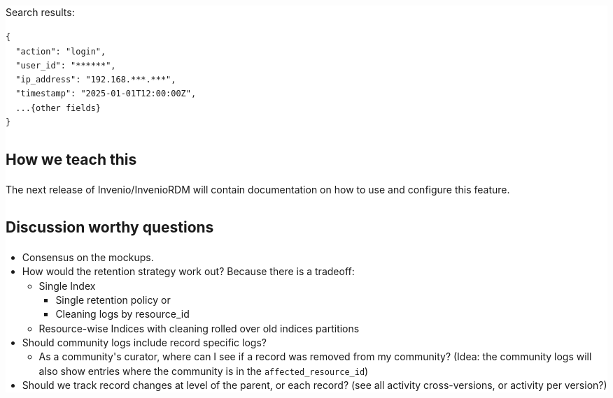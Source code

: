 Search results:
```
{
  "action": "login",
  "user_id": "******",
  "ip_address": "192.168.***.***",
  "timestamp": "2025-01-01T12:00:00Z",
  ...{other fields}
}
```

## How we teach this
The next release of Invenio/InvenioRDM will contain documentation on how to use and configure this feature.

## Discussion worthy questions
- Consensus on the mockups.
- How would the retention strategy work out? Because there is a tradeoff:
    - Single Index
        - Single retention policy or
        - Cleaning logs by resource_id
    - Resource-wise Indices with cleaning rolled over old indices partitions
- Should community logs include record specific logs?
    - As a community's curator, where can I see if a record was removed from my community? (Idea: the community logs will also show entries where the community is in the `affected_resource_id`)
- Should we track record changes at level of the parent, or each record? (see all activity cross-versions, or activity per version?)
